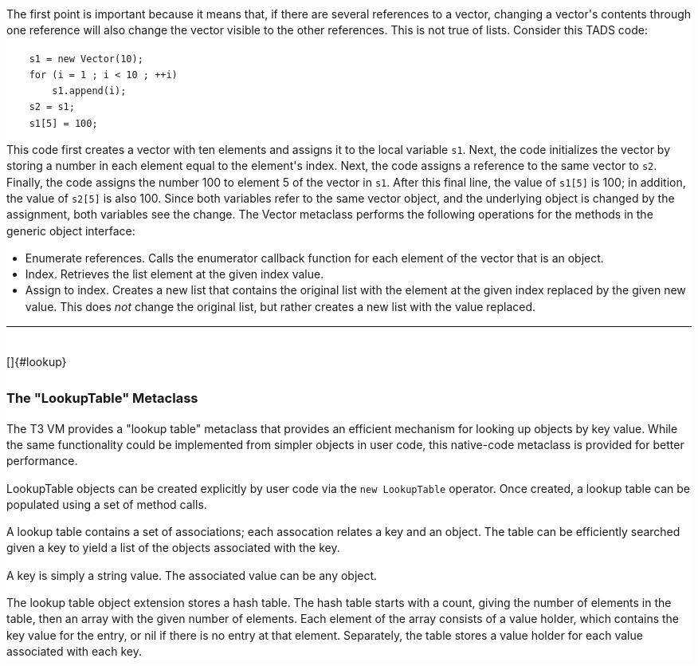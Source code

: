 The first point is important because it means that, if there are several
references to a vector, changing a vector\'s contents through one
reference will also change the vector visible to the other references.
This is not true of lists. Consider this TADS code:

        s1 = new Vector(10);
        for (i = 1 ; i < 10 ; ++i)
            s1.append(i);
        s2 = s1;
        s1[5] = 100;

This code first creates a vector with ten elements and assigns it to the
local variable `s1`. Next, the code initializes the vector by storing a
number in each element equal to the element\'s index. Next, the code
assigns a reference to the same vector to `s2`. Finally, the code
assigns the number 100 to element 5 of the vector in `s1`. After this
final line, the value of `s1[5]` is 100; in addition, the value of
`s2[5]` is also 100. Since both variables refer to the same vector
object, and the underlying object is changed by the assignment, both
variables see the change. The Vector metaclass performs the following
operations for the methods in the generic object interface:

-   Enumerate references. Calls the enumerator callback function for
    each element of the vector that is an object.
-   Index. Retrieves the list element at the given index value.
-   Assign to index. Creates a new list that contains the original list
    with the element at the given index replaced by the given new value.
    This does *not* change the original list, but rather creates a new
    list with the value replaced.

------------------------------------------------------------------------

\
[]{#lookup}

### The \"LookupTable\" Metaclass

The T3 VM provides a \"lookup table\" metaclass that provides an
efficient mechanism for looking up objects by key value. While the same
functionality could be implemented from simpler objects in user code,
this native-code metaclass is provided for better performance.

LookupTable objects can be created explicitly by user code via the
`new LookupTable` operator. Once created, a lookup table can be
populated using a set of method calls.

A lookup table contains a set of associations; each assocation relates a
key and an object. The table can be efficiently searched given a key to
yield a list of the objects associated with the key.

A key is simply a string value. The associated value can be any object.

The lookup table object extension stores a hash table. The hash table
starts with a count, giving the number of elements in the table, then an
array with the given number of elements. Each element of the array
consists of a value holder, which contains the key value for the entry,
or nil if there is no entry at that element. Separately, the table
stores a value holder for each value associated with each key.

